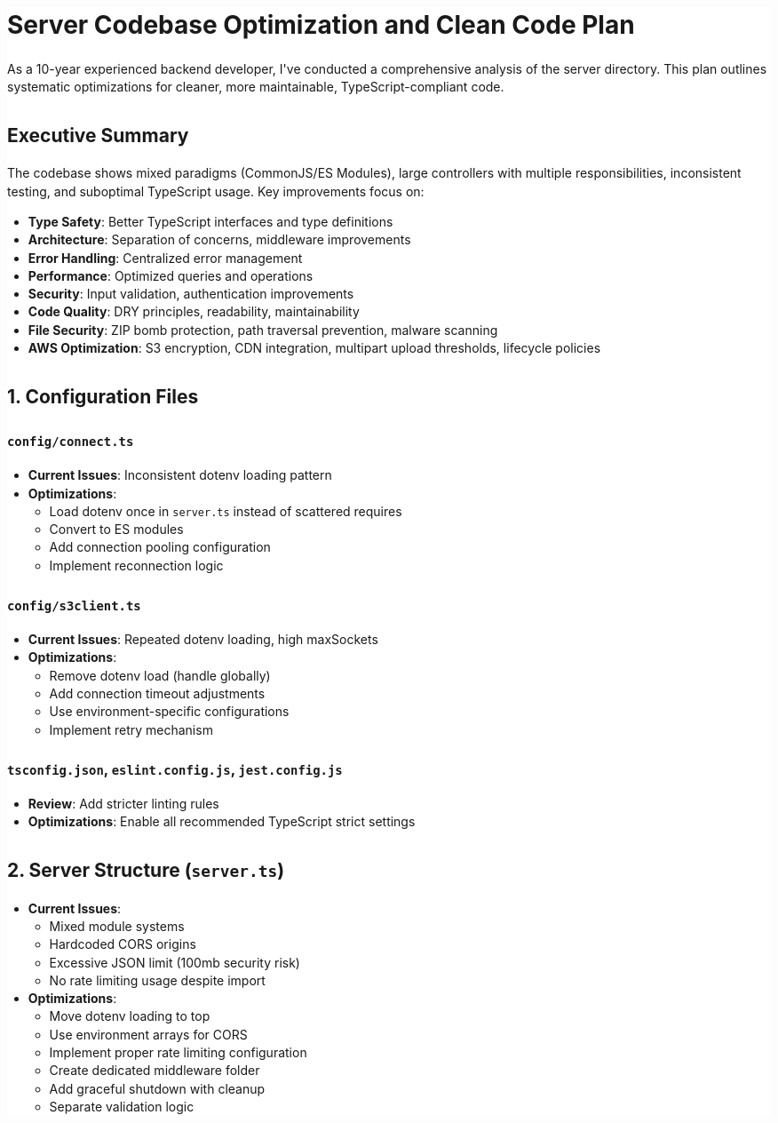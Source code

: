 # Server Codebase Optimization and Clean Code Plan

As a 10-year experienced backend developer, I've conducted a comprehensive analysis of the server directory. This plan outlines systematic optimizations for cleaner, more maintainable, TypeScript-compliant code.

## Executive Summary

The codebase shows mixed paradigms (CommonJS/ES Modules), large controllers with multiple responsibilities, inconsistent testing, and suboptimal TypeScript usage. Key improvements focus on:

- **Type Safety**: Better TypeScript interfaces and type definitions
- **Architecture**: Separation of concerns, middleware improvements
- **Error Handling**: Centralized error management
- **Performance**: Optimized queries and operations
- **Security**: Input validation, authentication improvements
- **Code Quality**: DRY principles, readability, maintainability
- **File Security**: ZIP bomb protection, path traversal prevention, malware scanning
- **AWS Optimization**: S3 encryption, CDN integration, multipart upload thresholds, lifecycle policies

## 1. Configuration Files

### `config/connect.ts`

- **Current Issues**: Inconsistent dotenv loading pattern
- **Optimizations**:
  - Load dotenv once in `server.ts` instead of scattered requires
  - Convert to ES modules
  - Add connection pooling configuration
  - Implement reconnection logic

### `config/s3client.ts`

- **Current Issues**: Repeated dotenv loading, high maxSockets
- **Optimizations**:
  - Remove dotenv load (handle globally)
  - Add connection timeout adjustments
  - Use environment-specific configurations
  - Implement retry mechanism

### `tsconfig.json`, `eslint.config.js`, `jest.config.js`

- **Review**: Add stricter linting rules
- **Optimizations**: Enable all recommended TypeScript strict settings

## 2. Server Structure (`server.ts`)

- **Current Issues**:
  - Mixed module systems
  - Hardcoded CORS origins
  - Excessive JSON limit (100mb security risk)
  - No rate limiting usage despite import
- **Optimizations**:
  - Move dotenv loading to top
  - Use environment arrays for CORS
  - Implement proper rate limiting configuration
  - Create dedicated middleware folder
  - Add graceful shutdown with cleanup
  - Separate validation logic
